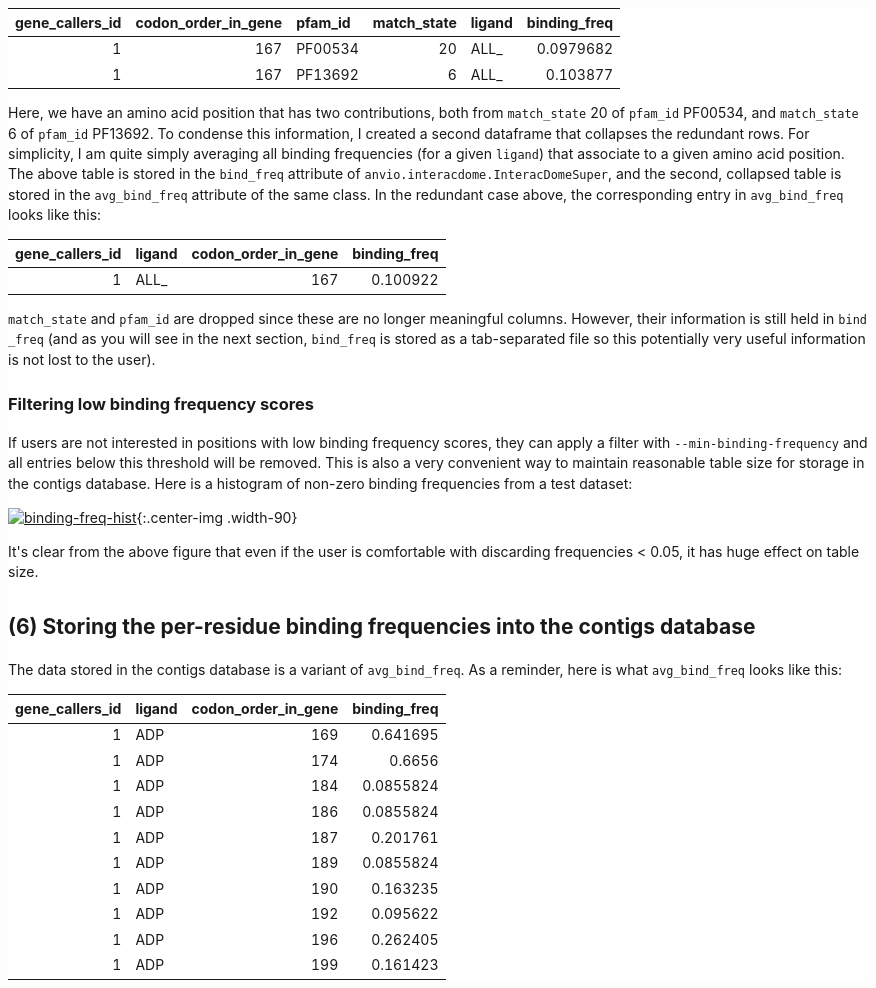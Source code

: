 |   gene_callers_id |   codon_order_in_gene | pfam_id   |   match_state | ligand   |   binding_freq |
|------------------:|----------------------:|:----------|--------------:|:---------|---------------:|
|                 1 |                   167 | PF00534   |            20 | ALL_     |      0.0979682 |
|                 1 |                   167 | PF13692   |             6 | ALL_     |      0.103877  |

Here, we have an amino acid position that has two contributions, both from `match_state` 20 of
`pfam_id` PF00534, and `match_state` 6 of `pfam_id` PF13692. To condense this information, I created
a second dataframe that collapses the redundant rows. For simplicity, I am quite simply averaging
all binding frequencies (for a given `ligand`) that associate to a given amino acid position. The
above table is stored in the `bind_freq` attribute of `anvio.interacdome.InteracDomeSuper`, and the
second, collapsed table is stored in the `avg_bind_freq` attribute of the same class. In the redundant
case above, the corresponding entry in `avg_bind_freq` looks like this:

|   gene_callers_id | ligand   |   codon_order_in_gene |   binding_freq |
|------------------:|:---------|----------------------:|---------------:|
|                 1 | ALL_     |                   167 |       0.100922 |

`match_state` and `pfam_id` are dropped since these are no longer meaningful columns. However, their
information is still held in `bind_freq` (and as you will see in the next section, `bind_freq` is
stored as a tab-separated file so this potentially very useful information is not lost to the user).

### Filtering low binding frequency scores

If users are not interested in positions with low binding frequency scores, they can apply a filter
with `--min-binding-frequency` and all entries below this threshold will be removed. This is also a
very convenient way to maintain reasonable table size for storage in the contigs database. Here is a
histogram of non-zero binding frequencies from a test dataset:

[![binding-freq-hist]({{images}}/binding_freq_histogram.png)]({{images}}/binding_freq_histogram.png){:.center-img .width-90}

It's clear from the above figure that even if the user is comfortable with discarding frequencies < 0.05, it has huge effect on table size.

## (6) Storing the per-residue binding frequencies into the contigs database

The data stored in the contigs database is a variant of `avg_bind_freq`. As a reminder,
here is what `avg_bind_freq` looks like this:

|   gene_callers_id | ligand   |   codon_order_in_gene |   binding_freq |
|------------------:|:---------|----------------------:|---------------:|
|                 1 | ADP      |                   169 |      0.641695  |
|                 1 | ADP      |                   174 |      0.6656    |
|                 1 | ADP      |                   184 |      0.0855824 |
|                 1 | ADP      |                   186 |      0.0855824 |
|                 1 | ADP      |                   187 |      0.201761  |
|                 1 | ADP      |                   189 |      0.0855824 |
|                 1 | ADP      |                   190 |      0.163235  |
|                 1 | ADP      |                   192 |      0.095622  |
|                 1 | ADP      |                   196 |      0.262405  |
|                 1 | ADP      |                   199 |      0.161423  |
